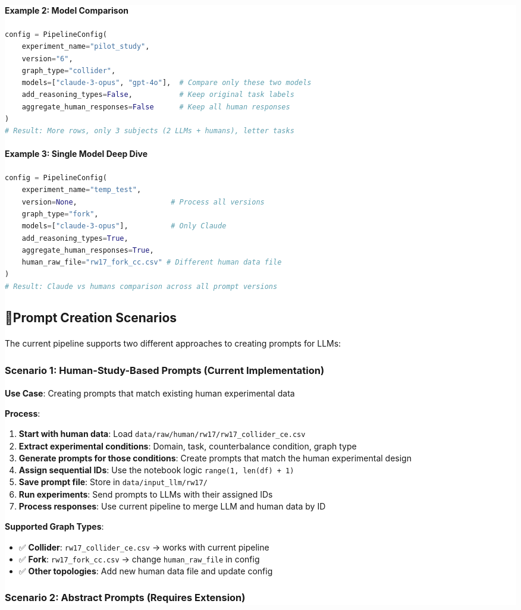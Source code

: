 #### **Example 2: Model Comparison**
```python
config = PipelineConfig(
    experiment_name="pilot_study",
    version="6", 
    graph_type="collider",
    models=["claude-3-opus", "gpt-4o"],  # Compare only these two models
    add_reasoning_types=False,           # Keep original task labels
    aggregate_human_responses=False      # Keep all human responses
)
# Result: More rows, only 3 subjects (2 LLMs + humans), letter tasks
```

#### **Example 3: Single Model Deep Dive**
```python
config = PipelineConfig(
    experiment_name="temp_test",
    version=None,                      # Process all versions
    graph_type="fork", 
    models=["claude-3-opus"],          # Only Claude
    add_reasoning_types=True,
    aggregate_human_responses=True,
    human_raw_file="rw17_fork_cc.csv" # Different human data file
)
# Result: Claude vs humans comparison across all prompt versions
```

## 🔄Prompt Creation Scenarios

The current pipeline supports two different approaches to creating prompts for LLMs:

### **Scenario 1: Human-Study-Based Prompts (Current Implementation)**

**Use Case**: Creating prompts that match existing human experimental data

**Process**:
1. **Start with human data**: Load `data/raw/human/rw17/rw17_collider_ce.csv`
2. **Extract experimental conditions**: Domain, task, counterbalance condition, graph type
3. **Generate prompts for those conditions**: Create prompts that match the human experimental design
4. **Assign sequential IDs**: Use the notebook logic `range(1, len(df) + 1)`
5. **Save prompt file**: Store in `data/input_llm/rw17/`
6. **Run experiments**: Send prompts to LLMs with their assigned IDs
7. **Process responses**: Use current pipeline to merge LLM and human data by ID

**Supported Graph Types**:
- ✅ **Collider**: `rw17_collider_ce.csv` → works with current pipeline
- ✅ **Fork**: `rw17_fork_cc.csv` → change `human_raw_file` in config
- ✅ **Other topologies**: Add new human data file and update config

### **Scenario 2: Abstract Prompts (Requires Extension)**
